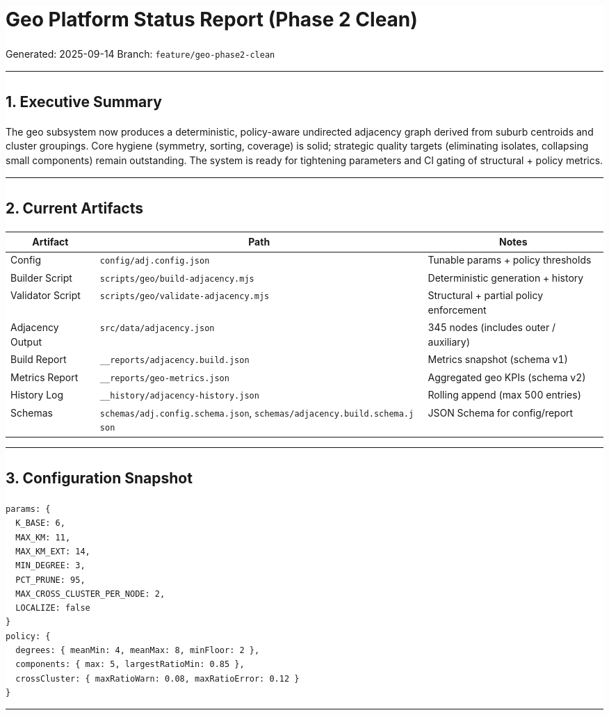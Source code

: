 # Geo Platform Status Report (Phase 2 Clean)

Generated: 2025-09-14
Branch: `feature/geo-phase2-clean`

---
## 1. Executive Summary
The geo subsystem now produces a deterministic, policy-aware undirected adjacency graph derived from suburb centroids and cluster groupings. Core hygiene (symmetry, sorting, coverage) is solid; strategic quality targets (eliminating isolates, collapsing small components) remain outstanding. The system is ready for tightening parameters and CI gating of structural + policy metrics.

---
## 2. Current Artifacts
| Artifact | Path | Notes |
|----------|------|-------|
| Config | `config/adj.config.json` | Tunable params + policy thresholds |
| Builder Script | `scripts/geo/build-adjacency.mjs` | Deterministic generation + history |
| Validator Script | `scripts/geo/validate-adjacency.mjs` | Structural + partial policy enforcement |
| Adjacency Output | `src/data/adjacency.json` | 345 nodes (includes outer / auxiliary) |
| Build Report | `__reports/adjacency.build.json` | Metrics snapshot (schema v1) |
| Metrics Report | `__reports/geo-metrics.json` | Aggregated geo KPIs (schema v2) |
| History Log | `__history/adjacency-history.json` | Rolling append (max 500 entries) |
| Schemas | `schemas/adj.config.schema.json`, `schemas/adjacency.build.schema.json` | JSON Schema for config/report |

---
## 3. Configuration Snapshot
```
params: {
  K_BASE: 6,
  MAX_KM: 11,
  MAX_KM_EXT: 14,
  MIN_DEGREE: 3,
  PCT_PRUNE: 95,
  MAX_CROSS_CLUSTER_PER_NODE: 2,
  LOCALIZE: false
}
policy: {
  degrees: { meanMin: 4, meanMax: 8, minFloor: 2 },
  components: { max: 5, largestRatioMin: 0.85 },
  crossCluster: { maxRatioWarn: 0.08, maxRatioError: 0.12 }
}
```

---